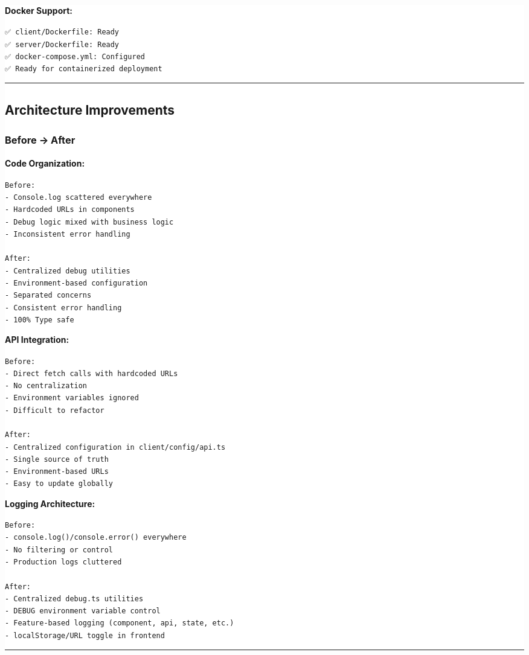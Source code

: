 **Docker Support:**

```
✅ client/Dockerfile: Ready
✅ server/Dockerfile: Ready
✅ docker-compose.yml: Configured
✅ Ready for containerized deployment
```

---

## Architecture Improvements

### Before → After

**Code Organization:**

```
Before:
- Console.log scattered everywhere
- Hardcoded URLs in components
- Debug logic mixed with business logic
- Inconsistent error handling

After:
- Centralized debug utilities
- Environment-based configuration
- Separated concerns
- Consistent error handling
- 100% Type safe
```

**API Integration:**

```
Before:
- Direct fetch calls with hardcoded URLs
- No centralization
- Environment variables ignored
- Difficult to refactor

After:
- Centralized configuration in client/config/api.ts
- Single source of truth
- Environment-based URLs
- Easy to update globally
```

**Logging Architecture:**

```
Before:
- console.log()/console.error() everywhere
- No filtering or control
- Production logs cluttered

After:
- Centralized debug.ts utilities
- DEBUG environment variable control
- Feature-based logging (component, api, state, etc.)
- localStorage/URL toggle in frontend
```

---